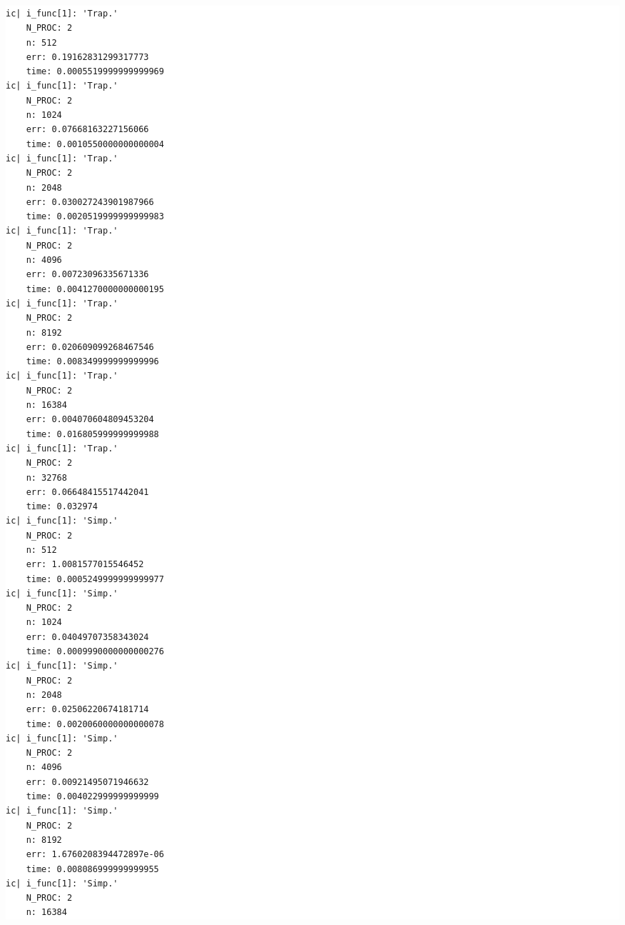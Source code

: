 ```
ic| i_func[1]: 'Trap.'
    N_PROC: 2
    n: 512
    err: 0.19162831299317773
    time: 0.0005519999999999969
ic| i_func[1]: 'Trap.'
    N_PROC: 2
    n: 1024
    err: 0.07668163227156066
    time: 0.0010550000000000004
ic| i_func[1]: 'Trap.'
    N_PROC: 2
    n: 2048
    err: 0.030027243901987966
    time: 0.0020519999999999983
ic| i_func[1]: 'Trap.'
    N_PROC: 2
    n: 4096
    err: 0.00723096335671336
    time: 0.0041270000000000195
ic| i_func[1]: 'Trap.'
    N_PROC: 2
    n: 8192
    err: 0.020609099268467546
    time: 0.008349999999999996
ic| i_func[1]: 'Trap.'
    N_PROC: 2
    n: 16384
    err: 0.004070604809453204
    time: 0.016805999999999988
ic| i_func[1]: 'Trap.'
    N_PROC: 2
    n: 32768
    err: 0.06648415517442041
    time: 0.032974
ic| i_func[1]: 'Simp.'
    N_PROC: 2
    n: 512
    err: 1.0081577015546452
    time: 0.0005249999999999977
ic| i_func[1]: 'Simp.'
    N_PROC: 2
    n: 1024
    err: 0.04049707358343024
    time: 0.0009990000000000276
ic| i_func[1]: 'Simp.'
    N_PROC: 2
    n: 2048
    err: 0.02506220674181714
    time: 0.0020060000000000078
ic| i_func[1]: 'Simp.'
    N_PROC: 2
    n: 4096
    err: 0.00921495071946632
    time: 0.004022999999999999
ic| i_func[1]: 'Simp.'
    N_PROC: 2
    n: 8192
    err: 1.6760208394472897e-06
    time: 0.008086999999999955
ic| i_func[1]: 'Simp.'
    N_PROC: 2
    n: 16384
```